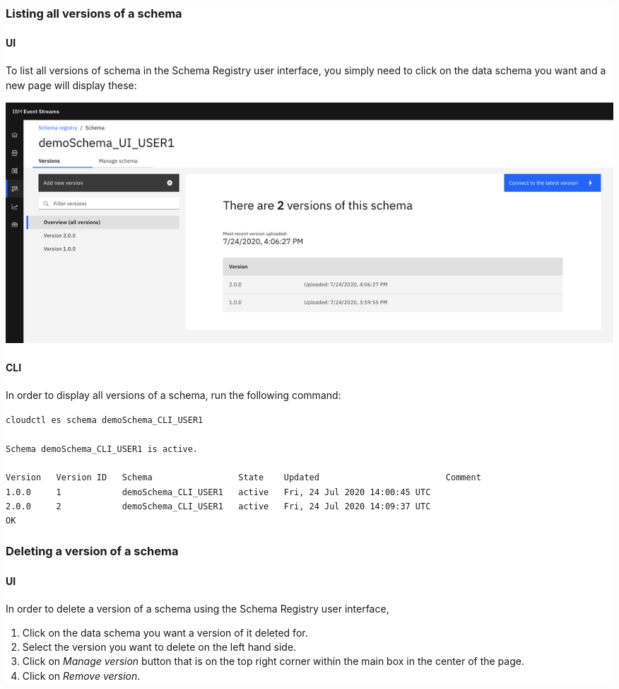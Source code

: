 ### Listing all versions of a schema

#### UI

To list all versions of schema in the Schema Registry user interface, you simply need to click on the data schema you want and a new page will display these:

  ![12](./images/12-v10.png)

#### CLI

In order to display all versions of a schema, run the following command:

```bash
cloudctl es schema demoSchema_CLI_USER1

Schema demoSchema_CLI_USER1 is active.

Version   Version ID   Schema                 State    Updated                         Comment
1.0.0     1            demoSchema_CLI_USER1   active   Fri, 24 Jul 2020 14:00:45 UTC
2.0.0     2            demoSchema_CLI_USER1   active   Fri, 24 Jul 2020 14:09:37 UTC
OK
```

### Deleting a version of a schema

#### UI

In order to delete a version of a schema using the Schema Registry user interface,

1. Click on the data schema you want a version of it deleted for.
1. Select the version you want to delete on the left hand side.
1. Click on _Manage version_ button that is on the top right corner within the main box in the center of the page.
1. Click on _Remove version_.

